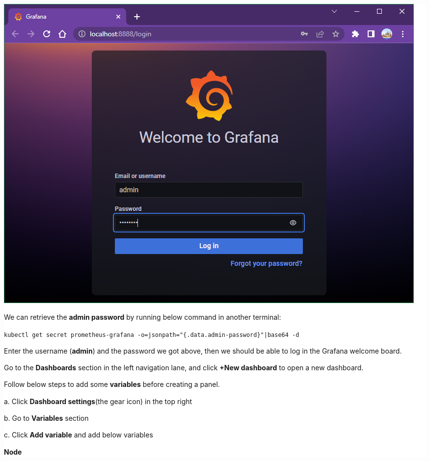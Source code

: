 ![1681175384791](image/01_YN_WindowsOnly/1681175384791.png)

We can retrieve the **admin password** by running below command in another terminal:

```dos
kubectl get secret prometheus-grafana -o=jsonpath="{.data.admin-password}"|base64 -d
```



Enter the username (**admin**) and the password we got above, then we should be able to log in the Grafana welcome board.

Go to the **Dashboards** section in the left navigation lane, and click **+New dashboard** to open a new dashboard.

Follow below steps to add some **variables** before creating a panel.

a. Click **Dashboard settings**(the gear icon) in the top right

b. Go to **Variables** section

c. Click **Add variable** and add below variables

**Node**
